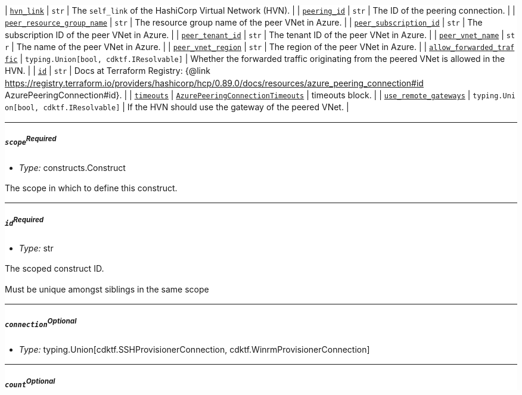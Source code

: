 | <code><a href="#@cdktf/provider-hcp.azurePeeringConnection.AzurePeeringConnection.Initializer.parameter.hvnLink">hvn_link</a></code> | <code>str</code> | The `self_link` of the HashiCorp Virtual Network (HVN). |
| <code><a href="#@cdktf/provider-hcp.azurePeeringConnection.AzurePeeringConnection.Initializer.parameter.peeringId">peering_id</a></code> | <code>str</code> | The ID of the peering connection. |
| <code><a href="#@cdktf/provider-hcp.azurePeeringConnection.AzurePeeringConnection.Initializer.parameter.peerResourceGroupName">peer_resource_group_name</a></code> | <code>str</code> | The resource group name of the peer VNet in Azure. |
| <code><a href="#@cdktf/provider-hcp.azurePeeringConnection.AzurePeeringConnection.Initializer.parameter.peerSubscriptionId">peer_subscription_id</a></code> | <code>str</code> | The subscription ID of the peer VNet in Azure. |
| <code><a href="#@cdktf/provider-hcp.azurePeeringConnection.AzurePeeringConnection.Initializer.parameter.peerTenantId">peer_tenant_id</a></code> | <code>str</code> | The tenant ID of the peer VNet in Azure. |
| <code><a href="#@cdktf/provider-hcp.azurePeeringConnection.AzurePeeringConnection.Initializer.parameter.peerVnetName">peer_vnet_name</a></code> | <code>str</code> | The name of the peer VNet in Azure. |
| <code><a href="#@cdktf/provider-hcp.azurePeeringConnection.AzurePeeringConnection.Initializer.parameter.peerVnetRegion">peer_vnet_region</a></code> | <code>str</code> | The region of the peer VNet in Azure. |
| <code><a href="#@cdktf/provider-hcp.azurePeeringConnection.AzurePeeringConnection.Initializer.parameter.allowForwardedTraffic">allow_forwarded_traffic</a></code> | <code>typing.Union[bool, cdktf.IResolvable]</code> | Whether the forwarded traffic originating from the peered VNet is allowed in the HVN. |
| <code><a href="#@cdktf/provider-hcp.azurePeeringConnection.AzurePeeringConnection.Initializer.parameter.id">id</a></code> | <code>str</code> | Docs at Terraform Registry: {@link https://registry.terraform.io/providers/hashicorp/hcp/0.89.0/docs/resources/azure_peering_connection#id AzurePeeringConnection#id}. |
| <code><a href="#@cdktf/provider-hcp.azurePeeringConnection.AzurePeeringConnection.Initializer.parameter.timeouts">timeouts</a></code> | <code><a href="#@cdktf/provider-hcp.azurePeeringConnection.AzurePeeringConnectionTimeouts">AzurePeeringConnectionTimeouts</a></code> | timeouts block. |
| <code><a href="#@cdktf/provider-hcp.azurePeeringConnection.AzurePeeringConnection.Initializer.parameter.useRemoteGateways">use_remote_gateways</a></code> | <code>typing.Union[bool, cdktf.IResolvable]</code> | If the HVN should use the gateway of the peered VNet. |

---

##### `scope`<sup>Required</sup> <a name="scope" id="@cdktf/provider-hcp.azurePeeringConnection.AzurePeeringConnection.Initializer.parameter.scope"></a>

- *Type:* constructs.Construct

The scope in which to define this construct.

---

##### `id`<sup>Required</sup> <a name="id" id="@cdktf/provider-hcp.azurePeeringConnection.AzurePeeringConnection.Initializer.parameter.id"></a>

- *Type:* str

The scoped construct ID.

Must be unique amongst siblings in the same scope

---

##### `connection`<sup>Optional</sup> <a name="connection" id="@cdktf/provider-hcp.azurePeeringConnection.AzurePeeringConnection.Initializer.parameter.connection"></a>

- *Type:* typing.Union[cdktf.SSHProvisionerConnection, cdktf.WinrmProvisionerConnection]

---

##### `count`<sup>Optional</sup> <a name="count" id="@cdktf/provider-hcp.azurePeeringConnection.AzurePeeringConnection.Initializer.parameter.count"></a>
